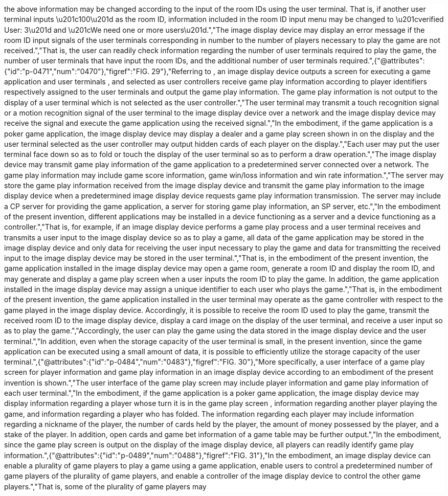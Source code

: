 the above information may be changed according to the input of the room IDs using the user terminal. That is, if another user terminal inputs \u201c100\u201d as the room ID, information included in the room ID input menu  may be changed to \u201cverified User: 3\u201d and \u201cWe need one or more users\u201d.","The image display device may display an error message if the room ID input signals of the user terminals corresponding in number to the number of players necessary to play the game are not received.","That is, the user can readily check information regarding the number of user terminals required to play the game, the number of user terminals that have input the room IDs, and the additional number of user terminals required.",{"@attributes":{"id":"p-0471","num":"0470"},"figref":"FIG. 29"},"Referring to , an image display device  outputs a screen for executing a game application and user terminals ,  and  selected as user controllers receive game play information according to player identifiers respectively assigned to the user terminals and output the game play information. The game play information is not output to the display of a user terminal  which is not selected as the user controller.","The user terminal may transmit a touch recognition signal or a motion recognition signal of the user terminal to the image display device over a network and the image display device may receive the signal and execute the game application using the received signal.","In the embodiment, if the game application is a poker game application, the image display device  may display a dealer and a game play screen shown in  on the display and the user terminal selected as the user controller may output hidden cards of each player on the display.","Each user may put the user terminal face down so as to fold or touch the display of the user terminal so as to perform a draw operation.","The image display device  may transmit game play information of the game application to a predetermined server  connected over a network. The game play information may include game score information, game win\/loss information and win rate information.","The server  may store the game play information received from the image display device and transmit the game play information to the image display device when a predetermined image display device requests game play information transmission. The server may include a CP server for providing the game application, a server for storing game play information, an SP server, etc.","In the embodiment of the present invention, different applications may be installed in a device functioning as a server and a device functioning as a controller.","That is, for example, if an image display device performs a game play process and a user terminal receives and transmits a user input to the image display device so as to play a game, all data of the game application may be stored in the image display device and only data for receiving the user input necessary to play the game and data for transmitting the received input to the image display device may be stored in the user terminal.","That is, in the embodiment of the present invention, the game application installed in the image display device may open a game room, generate a room ID and display the room ID, and may generate and display a game play screen when a user inputs the room ID to play the game. In addition, the game application installed in the image display device may assign a unique identifier to each user who plays the game.","That is, in the embodiment of the present invention, the game application installed in the user terminal may operate as the game controller with respect to the game played in the image display device. Accordingly, it is possible to receive the room ID used to play the game, transmit the received room ID to the image display device, display a card image on the display of the user terminal, and receive a user input so as to play the game.","Accordingly, the user can play the game using the data stored in the image display device and the user terminal.","In addition, even when the storage capacity of the user terminal is small, in the present invention, since the game application can be executed using a small amount of data, it is possible to efficiently utilize the storage capacity of the user terminal.",{"@attributes":{"id":"p-0484","num":"0483"},"figref":"FIG. 30"},"More specifically, a user interface of a game play screen for player information and game play information in an image display device according to an embodiment of the present invention is shown.","The user interface  of the game play screen may include player information and game play information of each user terminal.","In the embodiment, if the game application is a poker game application, the image display device may display information  regarding a player whose turn it is in the game play screen , information  regarding another player playing the game, and information  regarding a player who has folded. The information regarding each player may include information regarding a nickname of the player, the number of cards held by the player, the amount of money possessed by the player, and a stake of the player. In addition, open cards and game bet information of a game table  may be further output.","In the embodiment, since the game play screen is output on the display of the image display device, all players can readily identify game play information.",{"@attributes":{"id":"p-0489","num":"0488"},"figref":"FIG. 31"},"In the embodiment, an image display device can enable a plurality of game players to play a game using a game application, enable users to control a predetermined number of game players of the plurality of game players, and enable a controller of the image display device to control the other game players.","That is, some of the plurality of game players may